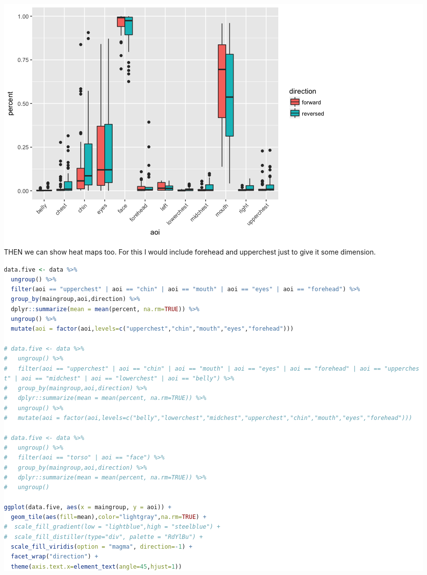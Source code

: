 ![](04resultsection_files/figure-markdown_github-ascii_identifiers/unnamed-chunk-6-1.png)

THEN we can show heat maps too. For this I would include forehead and upperchest just to give it some dimension.

``` r
data.five <- data %>%
  ungroup() %>%
  filter(aoi == "upperchest" | aoi == "chin" | aoi == "mouth" | aoi == "eyes" | aoi == "forehead") %>%
  group_by(maingroup,aoi,direction) %>%
  dplyr::summarize(mean = mean(percent, na.rm=TRUE)) %>%
  ungroup() %>%
  mutate(aoi = factor(aoi,levels=c("upperchest","chin","mouth","eyes","forehead")))

# data.five <- data %>%
#   ungroup() %>%
#   filter(aoi == "upperchest" | aoi == "chin" | aoi == "mouth" | aoi == "eyes" | aoi == "forehead" | aoi == "upperchest" | aoi == "midchest" | aoi == "lowerchest" | aoi == "belly") %>%
#   group_by(maingroup,aoi,direction) %>%
#   dplyr::summarize(mean = mean(percent, na.rm=TRUE)) %>%
#   ungroup() %>% 
#   mutate(aoi = factor(aoi,levels=c("belly","lowerchest","midchest","upperchest","chin","mouth","eyes","forehead")))

# data.five <- data %>%
#   ungroup() %>%
#   filter(aoi == "torso" | aoi == "face") %>%
#   group_by(maingroup,aoi,direction) %>%
#   dplyr::summarize(mean = mean(percent, na.rm=TRUE)) %>%
#   ungroup()

ggplot(data.five, aes(x = maingroup, y = aoi)) +
  geom_tile(aes(fill=mean),color="lightgray",na.rm=TRUE) + 
#  scale_fill_gradient(low = "lightblue",high = "steelblue") +
#  scale_fill_distiller(type="div", palette = "RdYlBu") +
  scale_fill_viridis(option = "magma", direction=-1) +
  facet_wrap("direction") +
  theme(axis.text.x=element_text(angle=45,hjust=1))
```
